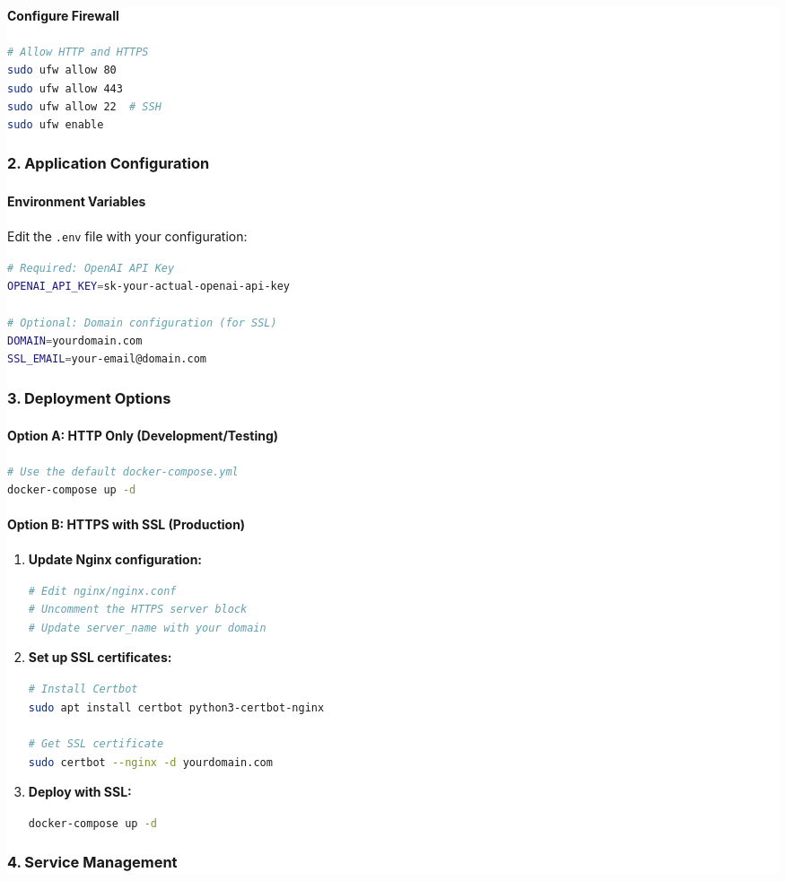 #### Configure Firewall
```bash
# Allow HTTP and HTTPS
sudo ufw allow 80
sudo ufw allow 443
sudo ufw allow 22  # SSH
sudo ufw enable
```

### 2. Application Configuration

#### Environment Variables
Edit the `.env` file with your configuration:

```bash
# Required: OpenAI API Key
OPENAI_API_KEY=sk-your-actual-openai-api-key

# Optional: Domain configuration (for SSL)
DOMAIN=yourdomain.com
SSL_EMAIL=your-email@domain.com
```

### 3. Deployment Options

#### Option A: HTTP Only (Development/Testing)
```bash
# Use the default docker-compose.yml
docker-compose up -d
```

#### Option B: HTTPS with SSL (Production)
1. **Update Nginx configuration:**
   ```bash
   # Edit nginx/nginx.conf
   # Uncomment the HTTPS server block
   # Update server_name with your domain
   ```

2. **Set up SSL certificates:**
   ```bash
   # Install Certbot
   sudo apt install certbot python3-certbot-nginx

   # Get SSL certificate
   sudo certbot --nginx -d yourdomain.com
   ```

3. **Deploy with SSL:**
   ```bash
   docker-compose up -d
   ```

### 4. Service Management
